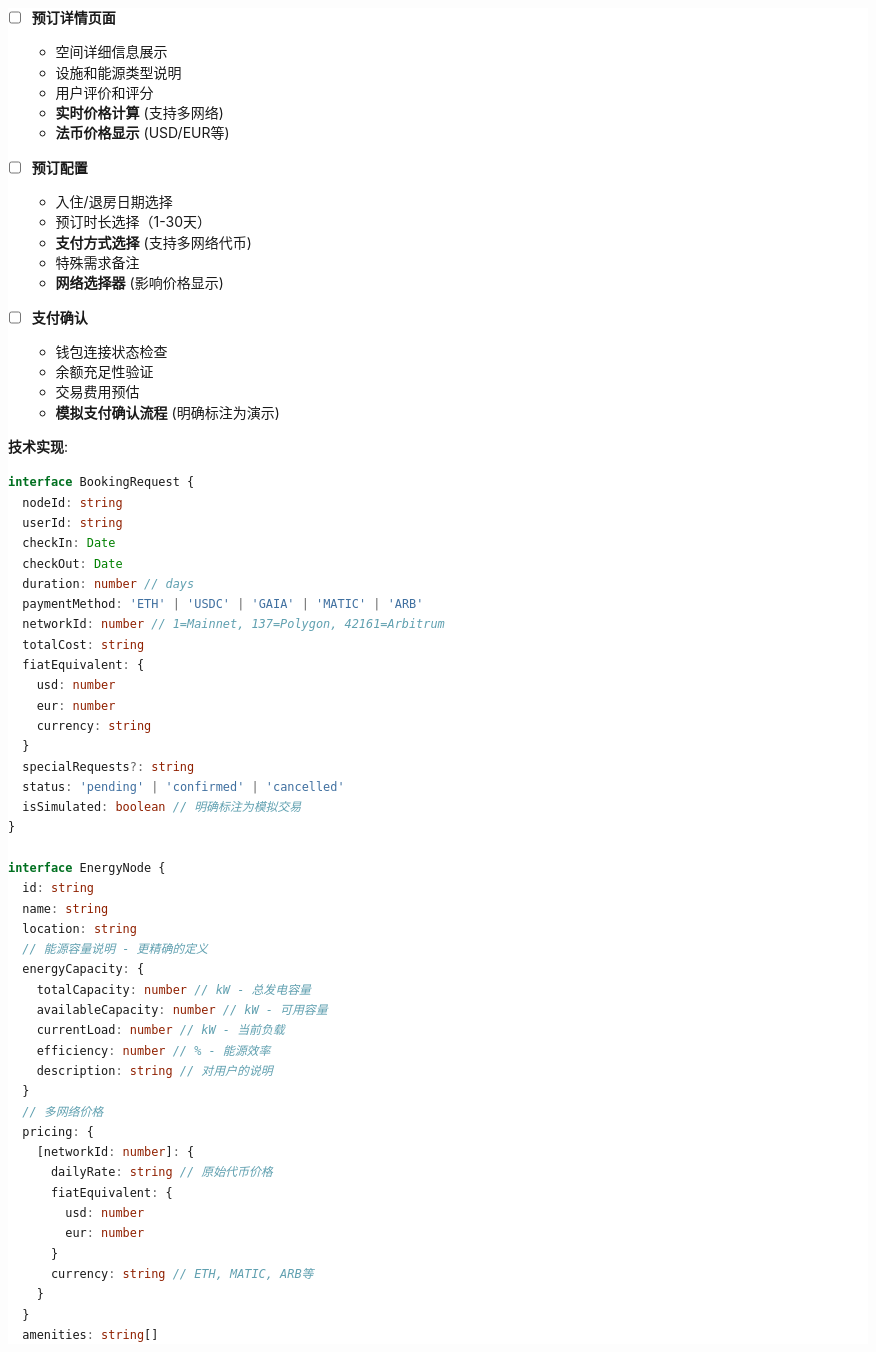 - [ ] **预订详情页面**
  - 空间详细信息展示
  - 设施和能源类型说明
  - 用户评价和评分
  - **实时价格计算** (支持多网络)
  - **法币价格显示** (USD/EUR等)

- [ ] **预订配置**
  - 入住/退房日期选择
  - 预订时长选择（1-30天）
  - **支付方式选择** (支持多网络代币)
  - 特殊需求备注
  - **网络选择器** (影响价格显示)

- [ ] **支付确认**
  - 钱包连接状态检查
  - 余额充足性验证
  - 交易费用预估
  - **模拟支付确认流程** (明确标注为演示)

**技术实现**:
```typescript
interface BookingRequest {
  nodeId: string
  userId: string
  checkIn: Date
  checkOut: Date
  duration: number // days
  paymentMethod: 'ETH' | 'USDC' | 'GAIA' | 'MATIC' | 'ARB'
  networkId: number // 1=Mainnet, 137=Polygon, 42161=Arbitrum
  totalCost: string
  fiatEquivalent: {
    usd: number
    eur: number
    currency: string
  }
  specialRequests?: string
  status: 'pending' | 'confirmed' | 'cancelled'
  isSimulated: boolean // 明确标注为模拟交易
}

interface EnergyNode {
  id: string
  name: string
  location: string
  // 能源容量说明 - 更精确的定义
  energyCapacity: {
    totalCapacity: number // kW - 总发电容量
    availableCapacity: number // kW - 可用容量
    currentLoad: number // kW - 当前负载
    efficiency: number // % - 能源效率
    description: string // 对用户的说明
  }
  // 多网络价格
  pricing: {
    [networkId: number]: {
      dailyRate: string // 原始代币价格
      fiatEquivalent: {
        usd: number
        eur: number
      }
      currency: string // ETH, MATIC, ARB等
    }
  }
  amenities: string[]
```